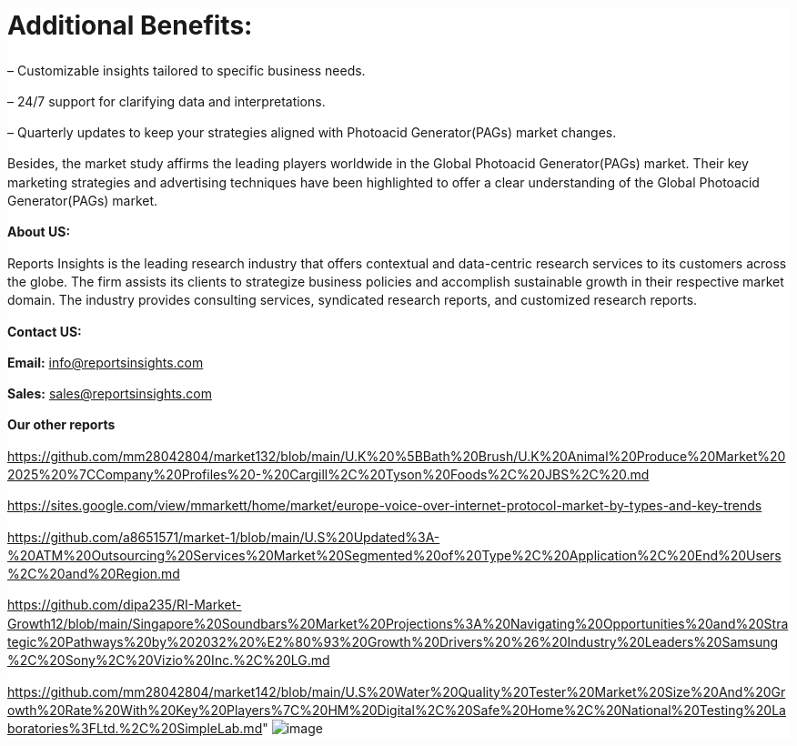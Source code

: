 # <strong>Additional Benefits:</strong>

– Customizable insights tailored to specific business needs.

– 24/7 support for clarifying data and interpretations.

– Quarterly updates to keep your strategies aligned with Photoacid Generator(PAGs) market changes.

Besides, the market study affirms the leading players worldwide in the Global Photoacid Generator(PAGs) market. Their key marketing strategies and advertising techniques have been highlighted to offer a clear understanding of the Global Photoacid Generator(PAGs) market.

<strong><strong>About US</strong>:</strong>

Reports Insights is the leading research industry that offers contextual and data-centric research services to its customers across the globe. The firm assists its clients to strategize business policies and accomplish sustainable growth in their respective market domain. The industry provides consulting services, syndicated research reports, and customized research reports.

<strong>Contact US:</strong>

<p class=><b>Email:</b> <a href=mailto:info@reportsinsights.com>info@reportsinsights.com</a></p>
<p class=><b>Sales:</b> <a href=mailto:sales@reportsinsights.com>sales@reportsinsights.com</a></p>

<strong>Our other reports</strong>

<a href=https://github.com/mm28042804/market132/blob/main/U.K%20%5BBath%20Brush/U.K%20Animal%20Produce%20Market%202025%20%7CCompany%20Profiles%20-%20Cargill%2C%20Tyson%20Foods%2C%20JBS%2C%20.md>https://github.com/mm28042804/market132/blob/main/U.K%20%5BBath%20Brush/U.K%20Animal%20Produce%20Market%202025%20%7CCompany%20Profiles%20-%20Cargill%2C%20Tyson%20Foods%2C%20JBS%2C%20.md</a>

<a href=https://sites.google.com/view/mmarkett/home/market/europe-voice-over-internet-protocol-market-by-types-and-key-trends>https://sites.google.com/view/mmarkett/home/market/europe-voice-over-internet-protocol-market-by-types-and-key-trends</a>

<a href=https://github.com/a8651571/market-1/blob/main/U.S%20Updated%3A-%20ATM%20Outsourcing%20Services%20Market%20Segmented%20of%20Type%2C%20Application%2C%20End%20Users%2C%20and%20Region.md>https://github.com/a8651571/market-1/blob/main/U.S%20Updated%3A-%20ATM%20Outsourcing%20Services%20Market%20Segmented%20of%20Type%2C%20Application%2C%20End%20Users%2C%20and%20Region.md</a>

<a href=https://github.com/dipa235/RI-Market-Growth12/blob/main/Singapore%20Soundbars%20Market%20Projections%3A%20Navigating%20Opportunities%20and%20Strategic%20Pathways%20by%202032%20%E2%80%93%20Growth%20Drivers%20%26%20Industry%20Leaders%20Samsung%2C%20Sony%2C%20Vizio%20Inc.%2C%20LG.md>https://github.com/dipa235/RI-Market-Growth12/blob/main/Singapore%20Soundbars%20Market%20Projections%3A%20Navigating%20Opportunities%20and%20Strategic%20Pathways%20by%202032%20%E2%80%93%20Growth%20Drivers%20%26%20Industry%20Leaders%20Samsung%2C%20Sony%2C%20Vizio%20Inc.%2C%20LG.md</a>

<a href=https://github.com/mm28042804/market142/blob/main/U.S%20Water%20Quality%20Tester%20Market%20Size%20And%20Growth%20Rate%20With%20Key%20Players%7C%20HM%20Digital%2C%20Safe%20Home%2C%20National%20Testing%20Laboratories%3FLtd.%2C%20SimpleLab.md>https://github.com/mm28042804/market142/blob/main/U.S%20Water%20Quality%20Tester%20Market%20Size%20And%20Growth%20Rate%20With%20Key%20Players%7C%20HM%20Digital%2C%20Safe%20Home%2C%20National%20Testing%20Laboratories%3FLtd.%2C%20SimpleLab.md</a>"
![image](https://github.com/user-attachments/assets/d32397b6-3e21-4638-a4e1-c5988886e2c3)
